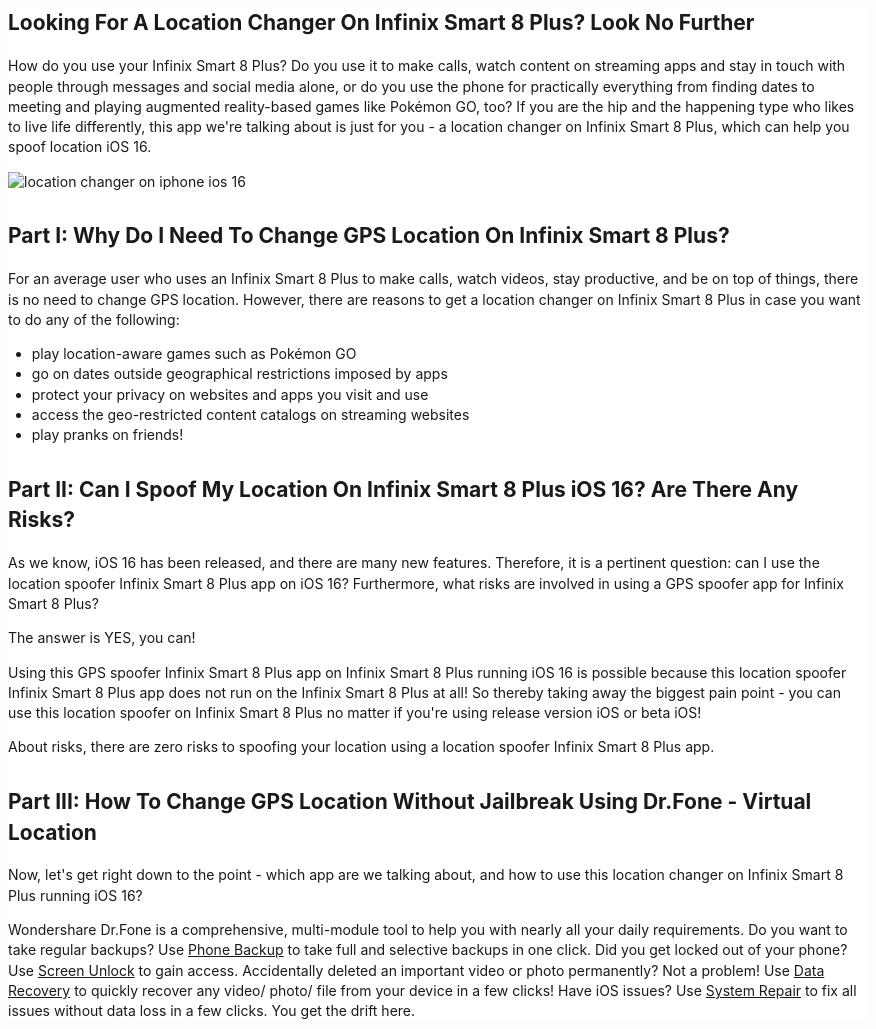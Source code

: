 ## Looking For A Location Changer On Infinix Smart 8 Plus? Look No Further

How do you use your Infinix Smart 8 Plus? Do you use it to make calls, watch content on streaming apps and stay in touch with people through messages and social media alone, or do you use the phone for practically everything from finding dates to meeting and playing augmented reality-based games like Pokémon GO, too? If you are the hip and the happening type who likes to live life differently, this app we're talking about is just for you - a location changer on Infinix Smart 8 Plus, which can help you spoof location iOS 16.

![location changer on iphone ios 16](https://images.wondershare.com/drfone/article/2022/07/how-to-change-location-on-ios16-1.jpg)

## Part I: Why Do I Need To Change GPS Location On Infinix Smart 8 Plus?

For an average user who uses an Infinix Smart 8 Plus to make calls, watch videos, stay productive, and be on top of things, there is no need to change GPS location. However, there are reasons to get a location changer on Infinix Smart 8 Plus in case you want to do any of the following:

- play location-aware games such as Pokémon GO
- go on dates outside geographical restrictions imposed by apps
- protect your privacy on websites and apps you visit and use
- access the geo-restricted content catalogs on streaming websites
- play pranks on friends!

## Part II: Can I Spoof My Location On Infinix Smart 8 Plus iOS 16? Are There Any Risks?

As we know, iOS 16 has been released, and there are many new features. Therefore, it is a pertinent question: can I use the location spoofer Infinix Smart 8 Plus app on iOS 16? Furthermore, what risks are involved in using a GPS spoofer app for Infinix Smart 8 Plus?

The answer is YES, you can!

Using this GPS spoofer Infinix Smart 8 Plus app on Infinix Smart 8 Plus running iOS 16 is possible because this location spoofer Infinix Smart 8 Plus app does not run on the Infinix Smart 8 Plus at all! So thereby taking away the biggest pain point - you can use this location spoofer on Infinix Smart 8 Plus no matter if you're using release version iOS or beta iOS!

About risks, there are zero risks to spoofing your location using a location spoofer Infinix Smart 8 Plus app.

## Part III: How To Change GPS Location Without Jailbreak Using Dr.Fone - Virtual Location

Now, let's get right down to the point - which app are we talking about, and how to use this location changer on Infinix Smart 8 Plus running iOS 16?

Wondershare Dr.Fone is a comprehensive, multi-module tool to help you with nearly all your daily requirements. Do you want to take regular backups? Use [Phone Backup](https://drfone.wondershare.com/iphone-backup-and-restore.html) to take full and selective backups in one click. Did you get locked out of your phone? Use [Screen Unlock](https://drfone.wondershare.com/iphone-unlock.html) to gain access. Accidentally deleted an important video or photo permanently? Not a problem! Use [Data Recovery](https://drfone.wondershare.com/data-recovery-iphone.html) to quickly recover any video/ photo/ file from your device in a few clicks! Have iOS issues? Use [System Repair](https://drfone.wondershare.com/ios-system-repair.html) to fix all issues without data loss in a few clicks. You get the drift here.
